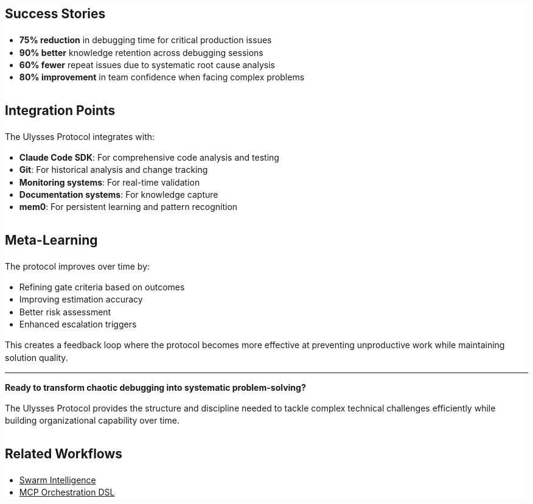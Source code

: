 ## Success Stories

- **75% reduction** in debugging time for critical production issues
- **90% better** knowledge retention across debugging sessions
- **60% fewer** repeat issues due to systematic root cause analysis
- **80% improvement** in team confidence when facing complex problems

## Integration Points

The Ulysses Protocol integrates with:
- **Claude Code SDK**: For comprehensive code analysis and testing
- **Git**: For historical analysis and change tracking
- **Monitoring systems**: For real-time validation
- **Documentation systems**: For knowledge capture
- **mem0**: For persistent learning and pattern recognition

## Meta-Learning

The protocol improves over time by:
- Refining gate criteria based on outcomes
- Improving estimation accuracy
- Better risk assessment
- Enhanced escalation triggers

This creates a feedback loop where the protocol becomes more effective at preventing unproductive work while maintaining solution quality.

---

**Ready to transform chaotic debugging into systematic problem-solving?**

The Ulysses Protocol provides the structure and discipline needed to tackle complex technical challenges efficiently while building organizational capability over time.

## Related Workflows
- [Swarm Intelligence](../orchestration/swarm-intelligence.md)
- [MCP Orchestration DSL](../orchestration/mcp-orchestrate.md)
